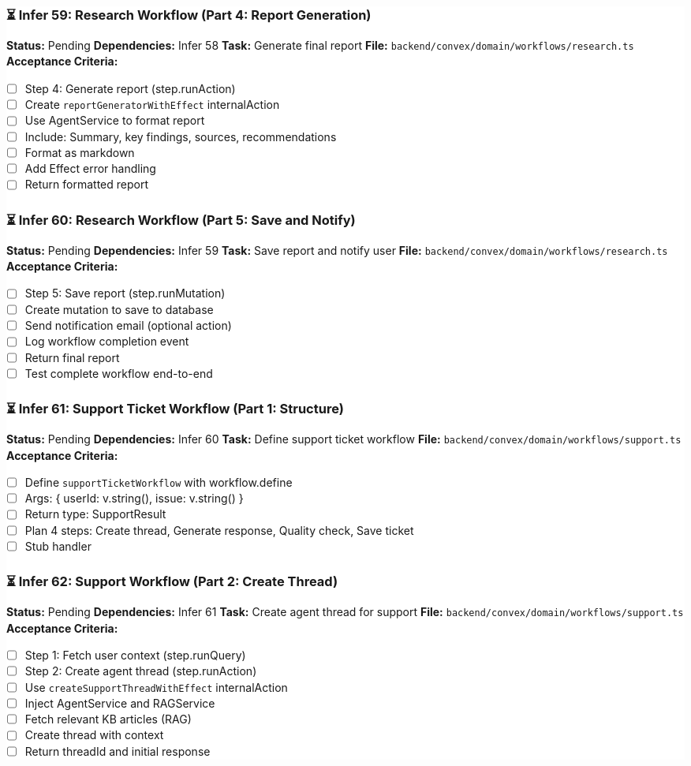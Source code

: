 ### ⏳ Infer 59: Research Workflow (Part 4: Report Generation)
**Status:** Pending
**Dependencies:** Infer 58
**Task:** Generate final report
**File:** `backend/convex/domain/workflows/research.ts`
**Acceptance Criteria:**
- [ ] Step 4: Generate report (step.runAction)
- [ ] Create `reportGeneratorWithEffect` internalAction
- [ ] Use AgentService to format report
- [ ] Include: Summary, key findings, sources, recommendations
- [ ] Format as markdown
- [ ] Add Effect error handling
- [ ] Return formatted report

### ⏳ Infer 60: Research Workflow (Part 5: Save and Notify)
**Status:** Pending
**Dependencies:** Infer 59
**Task:** Save report and notify user
**File:** `backend/convex/domain/workflows/research.ts`
**Acceptance Criteria:**
- [ ] Step 5: Save report (step.runMutation)
- [ ] Create mutation to save to database
- [ ] Send notification email (optional action)
- [ ] Log workflow completion event
- [ ] Return final report
- [ ] Test complete workflow end-to-end

### ⏳ Infer 61: Support Ticket Workflow (Part 1: Structure)
**Status:** Pending
**Dependencies:** Infer 60
**Task:** Define support ticket workflow
**File:** `backend/convex/domain/workflows/support.ts`
**Acceptance Criteria:**
- [ ] Define `supportTicketWorkflow` with workflow.define
- [ ] Args: { userId: v.string(), issue: v.string() }
- [ ] Return type: SupportResult
- [ ] Plan 4 steps: Create thread, Generate response, Quality check, Save ticket
- [ ] Stub handler

### ⏳ Infer 62: Support Workflow (Part 2: Create Thread)
**Status:** Pending
**Dependencies:** Infer 61
**Task:** Create agent thread for support
**File:** `backend/convex/domain/workflows/support.ts`
**Acceptance Criteria:**
- [ ] Step 1: Fetch user context (step.runQuery)
- [ ] Step 2: Create agent thread (step.runAction)
- [ ] Use `createSupportThreadWithEffect` internalAction
- [ ] Inject AgentService and RAGService
- [ ] Fetch relevant KB articles (RAG)
- [ ] Create thread with context
- [ ] Return threadId and initial response
